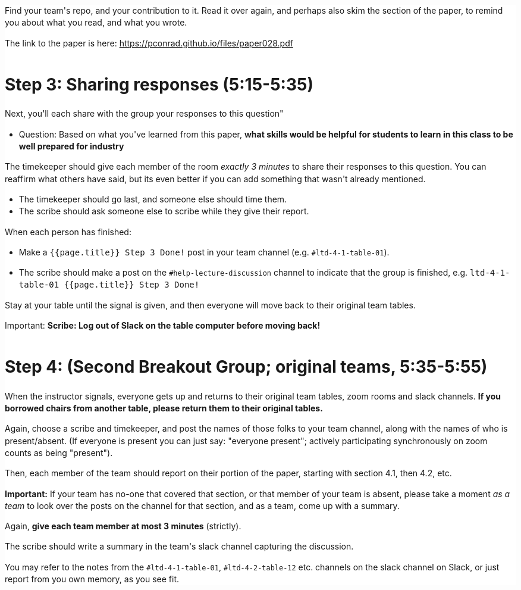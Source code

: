 Find your team's repo, and your contribution to it.  Read it over again, and perhaps also skim the section of the paper, to remind you about what you read, and what you wrote.

The link to the paper is here:  <https://pconrad.github.io/files/paper028.pdf>

# Step 3: Sharing responses (5:15-5:35)

Next, you'll each share with the group your responses to this question"

* Question: Based on what you've learned from this paper, **what skills would be helpful for students to learn in this class to be well prepared for industry**

The timekeeper should give each member of the room *exactly 3 minutes* to share their responses to this question. You can reaffirm what others have said, but its even better if you can add something that
wasn't already mentioned.

* The timekeeper should go last, and someone else should time them.
* The scribe should ask someone else to scribe while they give their report.

When each person has finished:
* Make a <tt>{{page.title}} Step 3 Done!</tt> post in your team channel (e.g. `#ltd-4-1-table-01`).

* The scribe should make a post on the `#help-lecture-discussion` channel to indicate that the group is finished, e.g. <tt>ltd-4-1-table-01 {{page.title}} Step 3 Done!</tt>

Stay at your table until the signal is given, and then everyone will move back to their original team tables.

Important: **Scribe: Log out of Slack on the table computer before moving back!**

# Step 4: (Second Breakout Group; original teams, 5:35-5:55)

When the instructor signals, everyone gets up and returns to their original team tables, zoom rooms and slack channels. **If you borrowed chairs from another table, please return them to their original tables.** 

Again, choose a  scribe and timekeeper, and post the names of those folks to your team channel, along with the names of who is present/absent.
(If everyone is present you can just say: "everyone present"; actively participating synchronously on zoom counts as being "present").

Then, each member of the team should report on their portion of the paper, starting with section 4.1, then 4.2, etc.

**Important:** If your team has no-one that covered that section, or that member of your team is absent, please take a moment *as a team* to look over the posts on the channel for that section, and as a team, come up with a summary.

Again, **give each team member at most 3 minutes** (strictly).

The scribe should write a summary in the team's slack channel capturing the discussion.

You may refer to the notes from the `#ltd-4-1-table-01`, `#ltd-4-2-table-12` etc. channels on the slack
channel on Slack, or just report from you own memory, as you see fit.
